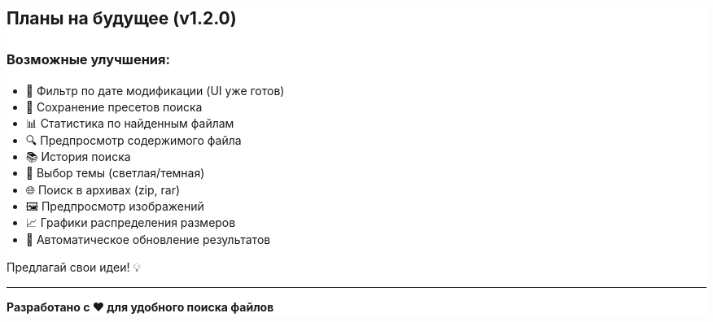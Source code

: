 
## Планы на будущее (v1.2.0)

### Возможные улучшения:
- 📅 Фильтр по дате модификации (UI уже готов)
- 💾 Сохранение пресетов поиска
- 📊 Статистика по найденным файлам
- 🔍 Предпросмотр содержимого файла
- 📚 История поиска
- 🎨 Выбор темы (светлая/темная)
- 🌐 Поиск в архивах (zip, rar)
- 🖼️ Предпросмотр изображений
- 📈 Графики распределения размеров
- 🔄 Автоматическое обновление результатов

Предлагай свои идеи! 💡

---

**Разработано с ❤️ для удобного поиска файлов**

